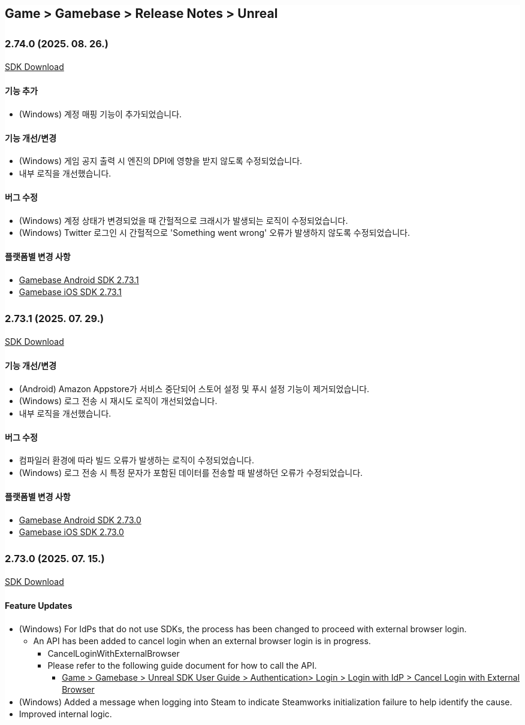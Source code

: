 ## Game > Gamebase > Release Notes > Unreal

### 2.74.0 (2025. 08. 26.)
[SDK Download](https://static.toastoven.net/toastcloud/sdk_download/gamebase/v2.74.0/GamebaseSDK-Unreal.zip)

#### 기능 추가

* (Windows) 계정 매핑 기능이 추가되었습니다.

#### 기능 개선/변경

* (Windows) 게임 공지 출력 시 엔진의 DPI에 영향을 받지 않도록 수정되었습니다.
* 내부 로직을 개선했습니다.

#### 버그 수정

* (Windows) 계정 상태가 변경되었을 때 간헐적으로 크래시가 발생되는 로직이 수정되었습니다.
* (Windows) Twitter 로그인 시 간헐적으로 'Something went wrong' 오류가 발생하지 않도록 수정되었습니다.

#### 플랫폼별 변경 사항

* [Gamebase Android SDK 2.73.1](./release-notes-android/#2731-2025-08-12)
* [Gamebase iOS SDK 2.73.1](./release-notes-ios/#2731-2025-08-12)

### 2.73.1 (2025. 07. 29.)
[SDK Download](https://static.toastoven.net/toastcloud/sdk_download/gamebase/v2.73.1/GamebaseSDK-Unreal.zip)

#### 기능 개선/변경

* (Android) Amazon Appstore가 서비스 중단되어 스토어 설정 및 푸시 설정 기능이 제거되었습니다.
* (Windows) 로그 전송 시 재시도 로직이 개선되었습니다.
* 내부 로직을 개선했습니다.

#### 버그 수정

* 컴파일러 환경에 따라 빌드 오류가 발생하는 로직이 수정되었습니다.
* (Windows) 로그 전송 시 특정 문자가 포함된 데이터를 전송할 때 발생하던 오류가 수정되었습니다.

#### 플랫폼별 변경 사항

* [Gamebase Android SDK 2.73.0](./release-notes-android/#2730-2025-07-15)
* [Gamebase iOS SDK 2.73.0](./release-notes-ios/#2730-2025-07-15)

### 2.73.0 (2025. 07. 15.)
[SDK Download](https://static.toastoven.net/toastcloud/sdk_download/gamebase/v2.73.0/GamebaseSDK-Unreal.zip)

#### Feature Updates

* (Windows) For IdPs that do not use SDKs, the process has been changed to proceed with external browser login.
    * An API has been added to cancel login when an external browser login is in progress.
        * CancelLoginWithExternalBrowser
        * Please refer to the following guide document for how to call the API.
            * [Game > Gamebase > Unreal SDK User Guide > Authentication> Login > Login with IdP > Cancel Login with External Browser](./unreal-authentication/#cancel-login-with-external-browser)
* (Windows) Added a message when logging into Steam to indicate Steamworks initialization failure to help identify the cause.
* Improved internal logic.
